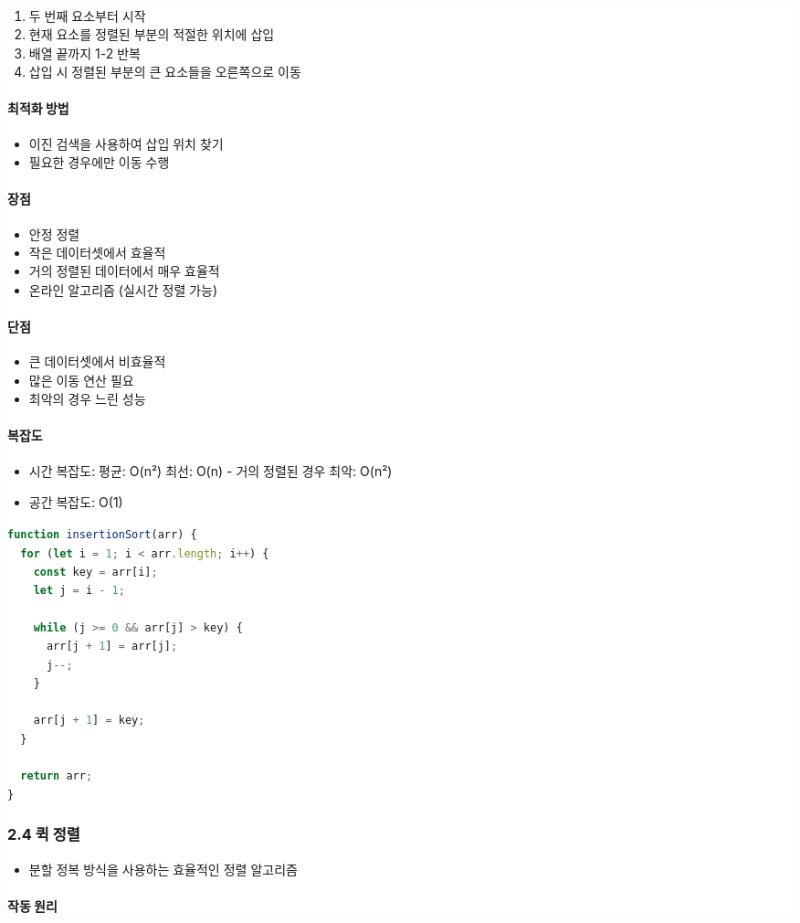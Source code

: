 1. 두 번째 요소부터 시작
2. 현재 요소를 정렬된 부분의 적절한 위치에 삽입
3. 배열 끝까지 1-2 반복
4. 삽입 시 정렬된 부분의 큰 요소들을 오른쪽으로 이동

#### 최적화 방법

- 이진 검색을 사용하여 삽입 위치 찾기
- 필요한 경우에만 이동 수행

#### 장점

- 안정 정렬
- 작은 데이터셋에서 효율적
- 거의 정렬된 데이터에서 매우 효율적
- 온라인 알고리즘 (실시간 정렬 가능)

#### 단점

- 큰 데이터셋에서 비효율적
- 많은 이동 연산 필요
- 최악의 경우 느린 성능

#### 복잡도

- 시간 복잡도:
  평균: O(n²)
  최선: O(n) - 거의 정렬된 경우
  최악: O(n²)

- 공간 복잡도: O(1)

```javascript
function insertionSort(arr) {
  for (let i = 1; i < arr.length; i++) {
    const key = arr[i];
    let j = i - 1;

    while (j >= 0 && arr[j] > key) {
      arr[j + 1] = arr[j];
      j--;
    }

    arr[j + 1] = key;
  }

  return arr;
}
```

### 2.4 퀵 정렬

- 분할 정복 방식을 사용하는 효율적인 정렬 알고리즘

#### 작동 원리
